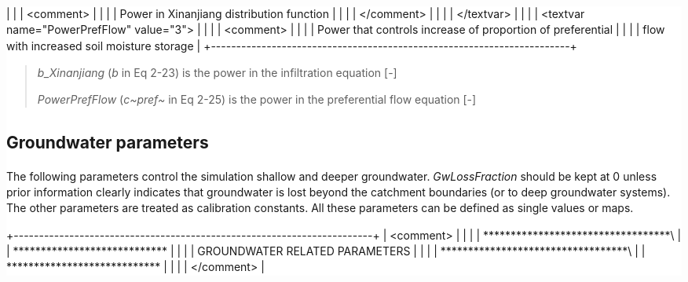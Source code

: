 |                                                                       |
| \<comment\>                                                           |
|                                                                       |
| Power in Xinanjiang distribution function                             |
|                                                                       |
| \</comment\>                                                          |
|                                                                       |
| \</textvar\>                                                          |
|                                                                       |
| \<textvar name=\"PowerPrefFlow\" value=\"3\"\>                        |
|                                                                       |
| \<comment\>                                                           |
|                                                                       |
| Power that controls increase of proportion of preferential            |
|                                                                       |
| flow with increased soil moisture storage                             |
+-----------------------------------------------------------------------+

> *b\_Xinanjiang* (*b* in Eq 2-23) is the power in the infiltration
> equation \[-\]
>
> *PowerPrefFlow* (*c~pref~* in Eq 2-25) is the power in the
> preferential flow equation \[-\]

Groundwater parameters 
-----------------------

The following parameters control the simulation shallow and deeper
groundwater. *GwLossFraction* should be kept at 0 unless prior
information clearly indicates that groundwater is lost beyond the
catchment boundaries (or to deep groundwater systems). The other
parameters are treated as calibration constants. All these parameters
can be defined as single values or maps.

+-----------------------------------------------------------------------+
| \<comment\>                                                           |
|                                                                       |
| \*\*\*\*\*\*\*\*\*\*\*\*\*\*\*\*\*\*\*\*\*\*\*\*\*\*\*\*\*\*\*\*\*\*\ |
| *\*\*\*\*\*\*\*\*\*\*\*\*\*\*\*\*\*\*\*\*\*\*\*\*\*\*\*               |
|                                                                       |
| GROUNDWATER RELATED PARAMETERS                                        |
|                                                                       |
| \*\*\*\*\*\*\*\*\*\*\*\*\*\*\*\*\*\*\*\*\*\*\*\*\*\*\*\*\*\*\*\*\*\*\ |
| *\*\*\*\*\*\*\*\*\*\*\*\*\*\*\*\*\*\*\*\*\*\*\*\*\*\*\*               |
|                                                                       |
| \</comment\>                                                          |